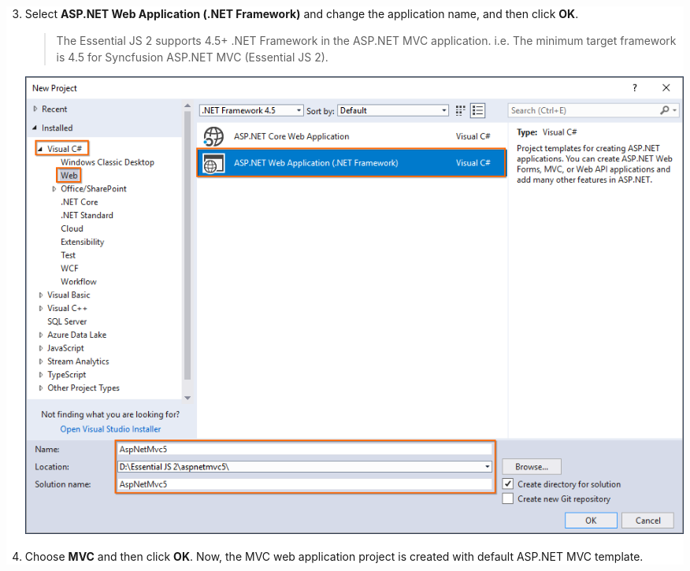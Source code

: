 3. Select **ASP.NET Web Application (.NET Framework)** and change the application name, and then click **OK**.

    > The Essential JS 2 supports 4.5+ .NET Framework in the ASP.NET MVC application. i.e. The minimum target framework is 4.5 for Syncfusion ASP.NET MVC (Essential JS 2).

    ![aspnetmvc5 project template](images/aspnetmvc5-template.png)

4. Choose **MVC** and then click **OK**. Now, the MVC web application project is created with default ASP.NET MVC template.
